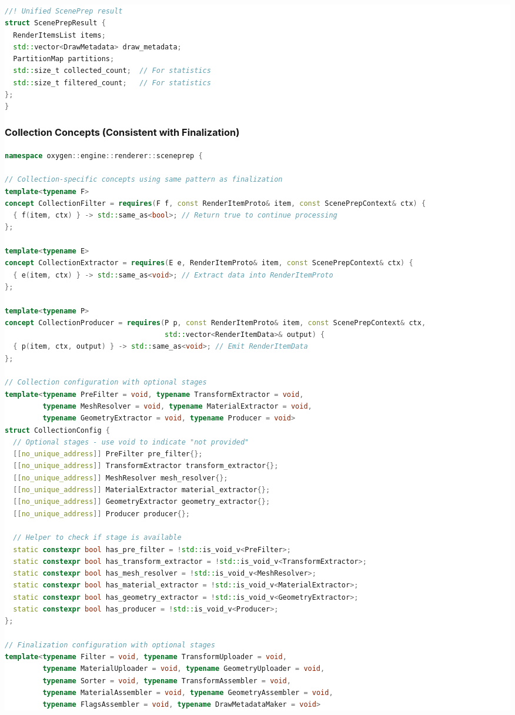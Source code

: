 ```cpp
//! Unified ScenePrep result
struct ScenePrepResult {
  RenderItemsList items;
  std::vector<DrawMetadata> draw_metadata;
  PartitionMap partitions;
  std::size_t collected_count;  // For statistics
  std::size_t filtered_count;   // For statistics
};
}
```

### Collection Concepts (Consistent with Finalization)

```cpp
namespace oxygen::engine::renderer::sceneprep {

// Collection-specific concepts using same pattern as finalization
template<typename F>
concept CollectionFilter = requires(F f, const RenderItemProto& item, const ScenePrepContext& ctx) {
  { f(item, ctx) } -> std::same_as<bool>; // Return true to continue processing
};

template<typename E>
concept CollectionExtractor = requires(E e, RenderItemProto& item, const ScenePrepContext& ctx) {
  { e(item, ctx) } -> std::same_as<void>; // Extract data into RenderItemProto
};

template<typename P>
concept CollectionProducer = requires(P p, const RenderItemProto& item, const ScenePrepContext& ctx,
                                      std::vector<RenderItemData>& output) {
  { p(item, ctx, output) } -> std::same_as<void>; // Emit RenderItemData
};

// Collection configuration with optional stages
template<typename PreFilter = void, typename TransformExtractor = void,
         typename MeshResolver = void, typename MaterialExtractor = void,
         typename GeometryExtractor = void, typename Producer = void>
struct CollectionConfig {
  // Optional stages - use void to indicate "not provided"
  [[no_unique_address]] PreFilter pre_filter{};
  [[no_unique_address]] TransformExtractor transform_extractor{};
  [[no_unique_address]] MeshResolver mesh_resolver{};
  [[no_unique_address]] MaterialExtractor material_extractor{};
  [[no_unique_address]] GeometryExtractor geometry_extractor{};
  [[no_unique_address]] Producer producer{};

  // Helper to check if stage is available
  static constexpr bool has_pre_filter = !std::is_void_v<PreFilter>;
  static constexpr bool has_transform_extractor = !std::is_void_v<TransformExtractor>;
  static constexpr bool has_mesh_resolver = !std::is_void_v<MeshResolver>;
  static constexpr bool has_material_extractor = !std::is_void_v<MaterialExtractor>;
  static constexpr bool has_geometry_extractor = !std::is_void_v<GeometryExtractor>;
  static constexpr bool has_producer = !std::is_void_v<Producer>;
};

// Finalization configuration with optional stages
template<typename Filter = void, typename TransformUploader = void,
         typename MaterialUploader = void, typename GeometryUploader = void,
         typename Sorter = void, typename TransformAssembler = void,
         typename MaterialAssembler = void, typename GeometryAssembler = void,
         typename FlagsAssembler = void, typename DrawMetadataMaker = void>
```
